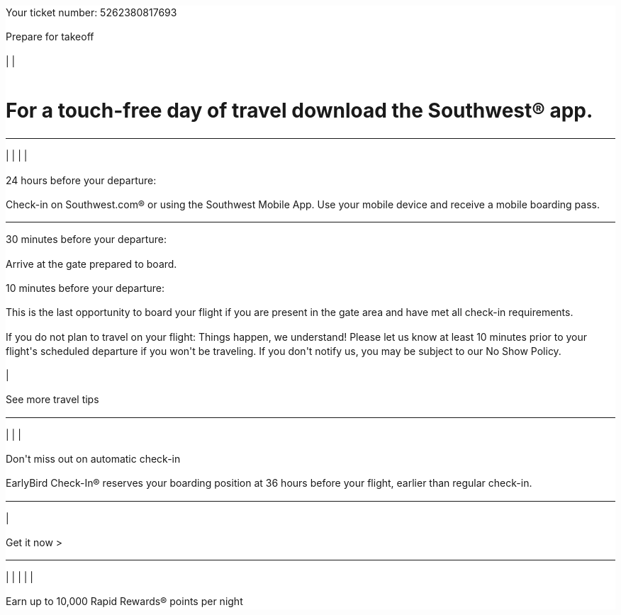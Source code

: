Your ticket number: 5262380817693  
  
Prepare for takeoff  
  
| | 

# For a touch-free day of travel download the Southwest® app.  
  
---  
| | | | 

24 hours before your departure:

Check-in on Southwest.com® or using the Southwest Mobile App. Use your mobile device and receive a mobile boarding pass.  
  
---  
  
30 minutes before your departure:

Arrive at the gate prepared to board.  
  
10 minutes before your departure:

This is the last opportunity to board your flight if you are present in the gate area and have met all check-in requirements.  
  
If you do not plan to travel on your flight: Things happen, we understand! Please let us know at least 10 minutes prior to your flight's scheduled departure if you won't be traveling. If you don't notify us, you may be subject to our No Show Policy.  
  
| 

See more travel tips  
  
---  
| | | 

Don't miss out on automatic check-in

EarlyBird Check-In® reserves your boarding position at 36 hours before your flight, earlier than regular check-in.  
  
---  
| 

Get it now >  
  
---  
| | | | | 

Earn up to 10,000 Rapid Rewards® points per night
